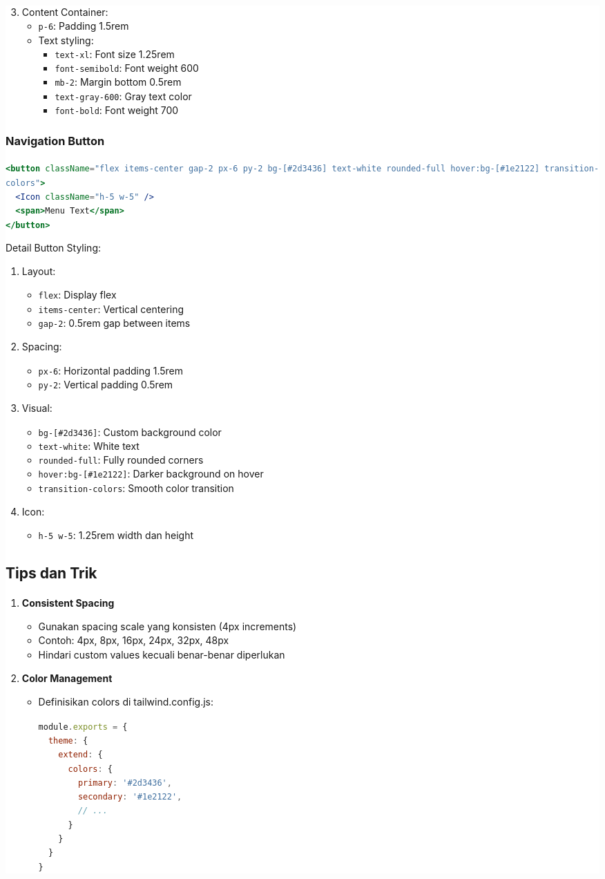 3. Content Container:
   - `p-6`: Padding 1.5rem
   - Text styling:
     - `text-xl`: Font size 1.25rem
     - `font-semibold`: Font weight 600
     - `mb-2`: Margin bottom 0.5rem
     - `text-gray-600`: Gray text color
     - `font-bold`: Font weight 700

### Navigation Button
```jsx
<button className="flex items-center gap-2 px-6 py-2 bg-[#2d3436] text-white rounded-full hover:bg-[#1e2122] transition-colors">
  <Icon className="h-5 w-5" />
  <span>Menu Text</span>
</button>
```

Detail Button Styling:

1. Layout:
   - `flex`: Display flex
   - `items-center`: Vertical centering
   - `gap-2`: 0.5rem gap between items

2. Spacing:
   - `px-6`: Horizontal padding 1.5rem
   - `py-2`: Vertical padding 0.5rem

3. Visual:
   - `bg-[#2d3436]`: Custom background color
   - `text-white`: White text
   - `rounded-full`: Fully rounded corners
   - `hover:bg-[#1e2122]`: Darker background on hover
   - `transition-colors`: Smooth color transition

4. Icon:
   - `h-5 w-5`: 1.25rem width dan height

## Tips dan Trik

1. **Consistent Spacing**
   - Gunakan spacing scale yang konsisten (4px increments)
   - Contoh: 4px, 8px, 16px, 24px, 32px, 48px
   - Hindari custom values kecuali benar-benar diperlukan

2. **Color Management**
   - Definisikan colors di tailwind.config.js:
     ```js
     module.exports = {
       theme: {
         extend: {
           colors: {
             primary: '#2d3436',
             secondary: '#1e2122',
             // ...
           }
         }
       }
     }
     ```
